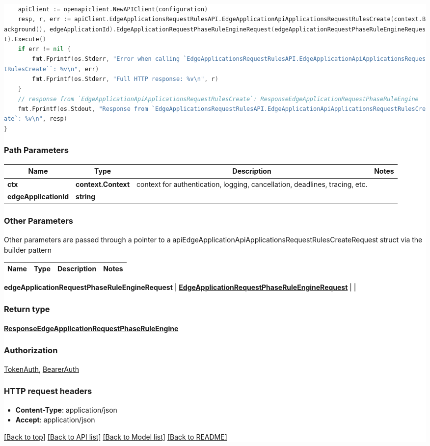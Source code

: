 ```go
	apiClient := openapiclient.NewAPIClient(configuration)
	resp, r, err := apiClient.EdgeApplicationsRequestRulesAPI.EdgeApplicationApiApplicationsRequestRulesCreate(context.Background(), edgeApplicationId).EdgeApplicationRequestPhaseRuleEngineRequest(edgeApplicationRequestPhaseRuleEngineRequest).Execute()
	if err != nil {
		fmt.Fprintf(os.Stderr, "Error when calling `EdgeApplicationsRequestRulesAPI.EdgeApplicationApiApplicationsRequestRulesCreate``: %v\n", err)
		fmt.Fprintf(os.Stderr, "Full HTTP response: %v\n", r)
	}
	// response from `EdgeApplicationApiApplicationsRequestRulesCreate`: ResponseEdgeApplicationRequestPhaseRuleEngine
	fmt.Fprintf(os.Stdout, "Response from `EdgeApplicationsRequestRulesAPI.EdgeApplicationApiApplicationsRequestRulesCreate`: %v\n", resp)
}
```

### Path Parameters


Name | Type | Description  | Notes
------------- | ------------- | ------------- | -------------
**ctx** | **context.Context** | context for authentication, logging, cancellation, deadlines, tracing, etc.
**edgeApplicationId** | **string** |  | 

### Other Parameters

Other parameters are passed through a pointer to a apiEdgeApplicationApiApplicationsRequestRulesCreateRequest struct via the builder pattern


Name | Type | Description  | Notes
------------- | ------------- | ------------- | -------------

 **edgeApplicationRequestPhaseRuleEngineRequest** | [**EdgeApplicationRequestPhaseRuleEngineRequest**](EdgeApplicationRequestPhaseRuleEngineRequest.md) |  | 

### Return type

[**ResponseEdgeApplicationRequestPhaseRuleEngine**](ResponseEdgeApplicationRequestPhaseRuleEngine.md)

### Authorization

[TokenAuth](../README.md#TokenAuth), [BearerAuth](../README.md#BearerAuth)

### HTTP request headers

- **Content-Type**: application/json
- **Accept**: application/json

[[Back to top]](#) [[Back to API list]](../README.md#documentation-for-api-endpoints)
[[Back to Model list]](../README.md#documentation-for-models)
[[Back to README]](../README.md)
